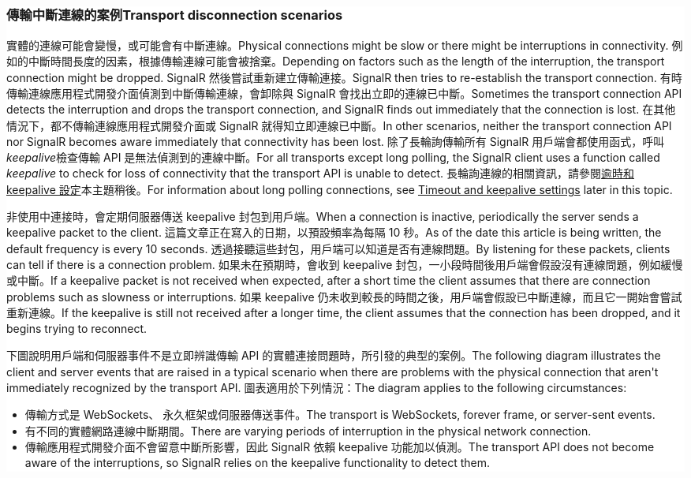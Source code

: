 <a id="transportdisconnect"></a>

### <a name="transport-disconnection-scenarios"></a><span data-ttu-id="de8e6-161">傳輸中斷連線的案例</span><span class="sxs-lookup"><span data-stu-id="de8e6-161">Transport disconnection scenarios</span></span>

<span data-ttu-id="de8e6-162">實體的連線可能會變慢，或可能會有中斷連線。</span><span class="sxs-lookup"><span data-stu-id="de8e6-162">Physical connections might be slow or there might be interruptions in connectivity.</span></span> <span data-ttu-id="de8e6-163">例如的中斷時間長度的因素，根據傳輸連線可能會被捨棄。</span><span class="sxs-lookup"><span data-stu-id="de8e6-163">Depending on factors such as the length of the interruption, the transport connection might be dropped.</span></span> <span data-ttu-id="de8e6-164">SignalR 然後嘗試重新建立傳輸連接。</span><span class="sxs-lookup"><span data-stu-id="de8e6-164">SignalR then tries to re-establish the transport connection.</span></span> <span data-ttu-id="de8e6-165">有時傳輸連線應用程式開發介面偵測到中斷傳輸連線，會卸除與 SignalR 會找出立即的連線已中斷。</span><span class="sxs-lookup"><span data-stu-id="de8e6-165">Sometimes the transport connection API detects the interruption and drops the transport connection, and SignalR finds out immediately that the connection is lost.</span></span> <span data-ttu-id="de8e6-166">在其他情況下，都不傳輸連線應用程式開發介面或 SignalR 就得知立即連線已中斷。</span><span class="sxs-lookup"><span data-stu-id="de8e6-166">In other scenarios, neither the transport connection API nor SignalR becomes aware immediately that connectivity has been lost.</span></span> <span data-ttu-id="de8e6-167">除了長輪詢傳輸所有 SignalR 用戶端會都使用函式，呼叫*keepalive*檢查傳輸 API 是無法偵測到的連線中斷。</span><span class="sxs-lookup"><span data-stu-id="de8e6-167">For all transports except long polling, the SignalR client uses a function called *keepalive* to check for loss of connectivity that the transport API is unable to detect.</span></span> <span data-ttu-id="de8e6-168">長輪詢連線的相關資訊，請參閱[逾時和 keepalive 設定](#timeoutkeepalive)本主題稍後。</span><span class="sxs-lookup"><span data-stu-id="de8e6-168">For information about long polling connections, see [Timeout and keepalive settings](#timeoutkeepalive) later in this topic.</span></span>

<span data-ttu-id="de8e6-169">非使用中連接時，會定期伺服器傳送 keepalive 封包到用戶端。</span><span class="sxs-lookup"><span data-stu-id="de8e6-169">When a connection is inactive, periodically the server sends a keepalive packet to the client.</span></span> <span data-ttu-id="de8e6-170">這篇文章正在寫入的日期，以預設頻率為每隔 10 秒。</span><span class="sxs-lookup"><span data-stu-id="de8e6-170">As of the date this article is being written, the default frequency is every 10 seconds.</span></span> <span data-ttu-id="de8e6-171">透過接聽這些封包，用戶端可以知道是否有連線問題。</span><span class="sxs-lookup"><span data-stu-id="de8e6-171">By listening for these packets, clients can tell if there is a connection problem.</span></span> <span data-ttu-id="de8e6-172">如果未在預期時，會收到 keepalive 封包，一小段時間後用戶端會假設沒有連線問題，例如緩慢或中斷。</span><span class="sxs-lookup"><span data-stu-id="de8e6-172">If a keepalive packet is not received when expected, after a short time the client assumes that there are connection problems such as slowness or interruptions.</span></span> <span data-ttu-id="de8e6-173">如果 keepalive 仍未收到較長的時間之後，用戶端會假設已中斷連線，而且它一開始會嘗試重新連線。</span><span class="sxs-lookup"><span data-stu-id="de8e6-173">If the keepalive is still not received after a longer time, the client assumes that the connection has been dropped, and it begins trying to reconnect.</span></span>

<span data-ttu-id="de8e6-174">下圖說明用戶端和伺服器事件不是立即辨識傳輸 API 的實體連接問題時，所引發的典型的案例。</span><span class="sxs-lookup"><span data-stu-id="de8e6-174">The following diagram illustrates the client and server events that are raised in a typical scenario when there are problems with the physical connection that aren't immediately recognized by the transport API.</span></span> <span data-ttu-id="de8e6-175">圖表適用於下列情況：</span><span class="sxs-lookup"><span data-stu-id="de8e6-175">The diagram applies to the following circumstances:</span></span>

- <span data-ttu-id="de8e6-176">傳輸方式是 WebSockets、 永久框架或伺服器傳送事件。</span><span class="sxs-lookup"><span data-stu-id="de8e6-176">The transport is WebSockets, forever frame, or server-sent events.</span></span>
- <span data-ttu-id="de8e6-177">有不同的實體網路連線中斷期間。</span><span class="sxs-lookup"><span data-stu-id="de8e6-177">There are varying periods of interruption in the physical network connection.</span></span>
- <span data-ttu-id="de8e6-178">傳輸應用程式開發介面不會留意中斷所影響，因此 SignalR 依賴 keepalive 功能加以偵測。</span><span class="sxs-lookup"><span data-stu-id="de8e6-178">The transport API does not become aware of the interruptions, so SignalR relies on the keepalive functionality to detect them.</span></span>
